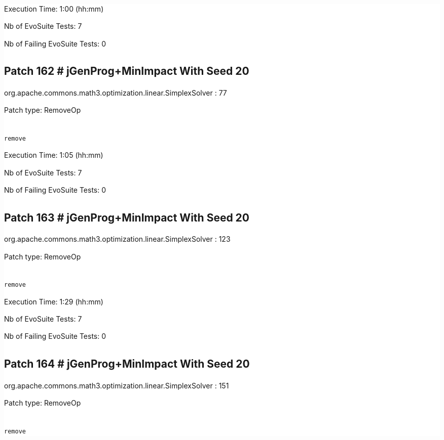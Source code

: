 
Execution Time: 1:00 (hh:mm) 

Nb of EvoSuite Tests: 7

Nb of Failing EvoSuite Tests: 0



## Patch 162 #  jGenProg+MinImpact With Seed 20

org.apache.commons.math3.optimization.linear.SimplexSolver : 77

Patch type: RemoveOp

```Java

remove

```


Execution Time: 1:05 (hh:mm) 

Nb of EvoSuite Tests: 7

Nb of Failing EvoSuite Tests: 0



## Patch 163 #  jGenProg+MinImpact With Seed 20

org.apache.commons.math3.optimization.linear.SimplexSolver : 123

Patch type: RemoveOp

```Java

remove

```


Execution Time: 1:29 (hh:mm) 

Nb of EvoSuite Tests: 7

Nb of Failing EvoSuite Tests: 0



## Patch 164 #  jGenProg+MinImpact With Seed 20

org.apache.commons.math3.optimization.linear.SimplexSolver : 151

Patch type: RemoveOp

```Java

remove

```
